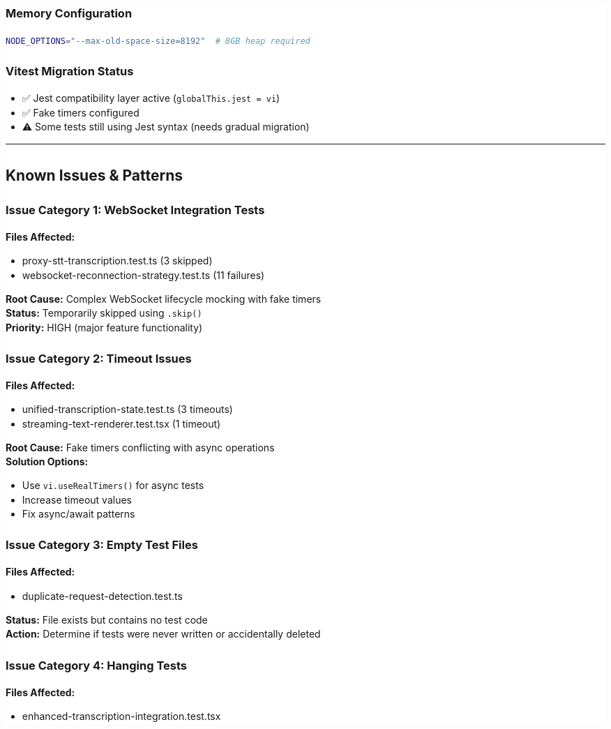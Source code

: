 ### Memory Configuration

```bash
NODE_OPTIONS="--max-old-space-size=8192"  # 8GB heap required
```

### Vitest Migration Status

- ✅ Jest compatibility layer active (`globalThis.jest = vi`)
- ✅ Fake timers configured
- ⚠️ Some tests still using Jest syntax (needs gradual migration)

---

## Known Issues & Patterns

### Issue Category 1: WebSocket Integration Tests

**Files Affected:**

- proxy-stt-transcription.test.ts (3 skipped)
- websocket-reconnection-strategy.test.ts (11 failures)

**Root Cause:** Complex WebSocket lifecycle mocking with fake timers  
**Status:** Temporarily skipped using `.skip()`  
**Priority:** HIGH (major feature functionality)

### Issue Category 2: Timeout Issues

**Files Affected:**

- unified-transcription-state.test.ts (3 timeouts)
- streaming-text-renderer.test.tsx (1 timeout)

**Root Cause:** Fake timers conflicting with async operations  
**Solution Options:**

- Use `vi.useRealTimers()` for async tests
- Increase timeout values
- Fix async/await patterns

### Issue Category 3: Empty Test Files

**Files Affected:**

- duplicate-request-detection.test.ts

**Status:** File exists but contains no test code  
**Action:** Determine if tests were never written or accidentally deleted

### Issue Category 4: Hanging Tests

**Files Affected:**

- enhanced-transcription-integration.test.tsx
